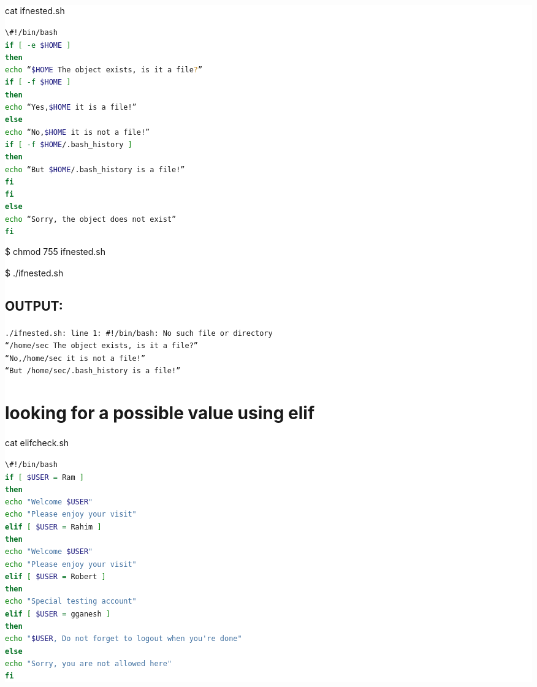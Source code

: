 cat ifnested.sh 
```bash
\#!/bin/bash
if [ -e $HOME ]
then
echo “$HOME The object exists, is it a file?”
if [ -f $HOME ]
then
echo “Yes,$HOME it is a file!”
else
echo “No,$HOME it is not a file!”
if [ -f $HOME/.bash_history ]
then
echo “But $HOME/.bash_history is a file!”
fi
fi
else
echo “Sorry, the object does not exist”
fi
```

$ chmod 755 ifnested.sh
 
$ ./ifnested.sh 
## OUTPUT:
```
./ifnested.sh: line 1: #!/bin/bash: No such file or directory
“/home/sec The object exists, is it a file?”
“No,/home/sec it is not a file!”
“But /home/sec/.bash_history is a file!”
```
# looking for a possible value using elif
cat elifcheck.sh 
```bash
\#!/bin/bash
if [ $USER = Ram ]
then
echo "Welcome $USER"
echo "Please enjoy your visit"
elif [ $USER = Rahim ]
then
echo "Welcome $USER"
echo "Please enjoy your visit"
elif [ $USER = Robert ]
then
echo "Special testing account"
elif [ $USER = gganesh ]
then
echo "$USER, Do not forget to logout when you're done"
else
echo "Sorry, you are not allowed here"
fi
```
